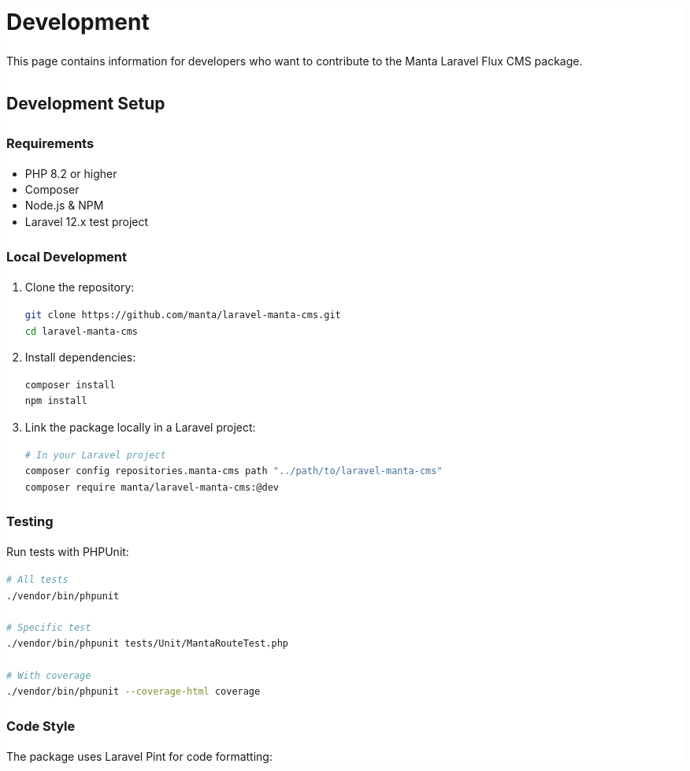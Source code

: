 # Development

This page contains information for developers who want to contribute to the Manta Laravel Flux CMS package.

## Development Setup

### Requirements

- PHP 8.2 or higher
- Composer
- Node.js & NPM
- Laravel 12.x test project

### Local Development

1. Clone the repository:
   ```bash
   git clone https://github.com/manta/laravel-manta-cms.git
   cd laravel-manta-cms
   ```

2. Install dependencies:
   ```bash
   composer install
   npm install
   ```

3. Link the package locally in a Laravel project:
   ```bash
   # In your Laravel project
   composer config repositories.manta-cms path "../path/to/laravel-manta-cms"
   composer require manta/laravel-manta-cms:@dev
   ```

### Testing

Run tests with PHPUnit:

```bash
# All tests
./vendor/bin/phpunit

# Specific test
./vendor/bin/phpunit tests/Unit/MantaRouteTest.php

# With coverage
./vendor/bin/phpunit --coverage-html coverage
```

### Code Style

The package uses Laravel Pint for code formatting:
